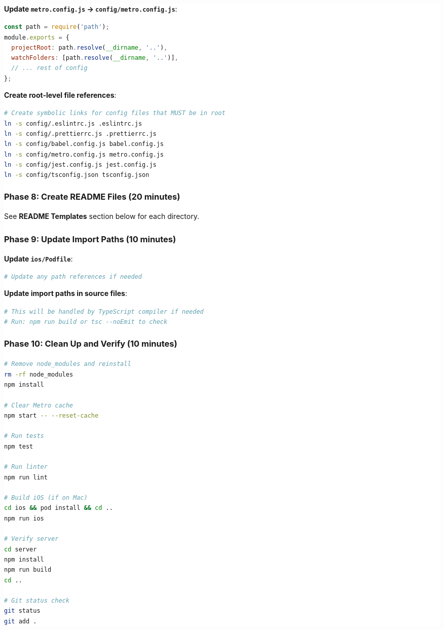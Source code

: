 **Update `metro.config.js` → `config/metro.config.js`**:
```javascript
const path = require('path');
module.exports = {
  projectRoot: path.resolve(__dirname, '..'),
  watchFolders: [path.resolve(__dirname, '..')],
  // ... rest of config
};
```

**Create root-level file references**:
```bash
# Create symbolic links for config files that MUST be in root
ln -s config/.eslintrc.js .eslintrc.js
ln -s config/.prettierrc.js .prettierrc.js
ln -s config/babel.config.js babel.config.js
ln -s config/metro.config.js metro.config.js
ln -s config/jest.config.js jest.config.js
ln -s config/tsconfig.json tsconfig.json
```

### Phase 8: Create README Files (20 minutes)

See **README Templates** section below for each directory.

### Phase 9: Update Import Paths (10 minutes)

**Update `ios/Podfile`**:
```ruby
# Update any path references if needed
```

**Update import paths in source files**:
```bash
# This will be handled by TypeScript compiler if needed
# Run: npm run build or tsc --noEmit to check
```

### Phase 10: Clean Up and Verify (10 minutes)

```bash
# Remove node_modules and reinstall
rm -rf node_modules
npm install

# Clear Metro cache
npm start -- --reset-cache

# Run tests
npm test

# Run linter
npm run lint

# Build iOS (if on Mac)
cd ios && pod install && cd ..
npm run ios

# Verify server
cd server
npm install
npm run build
cd ..

# Git status check
git status
git add .
```